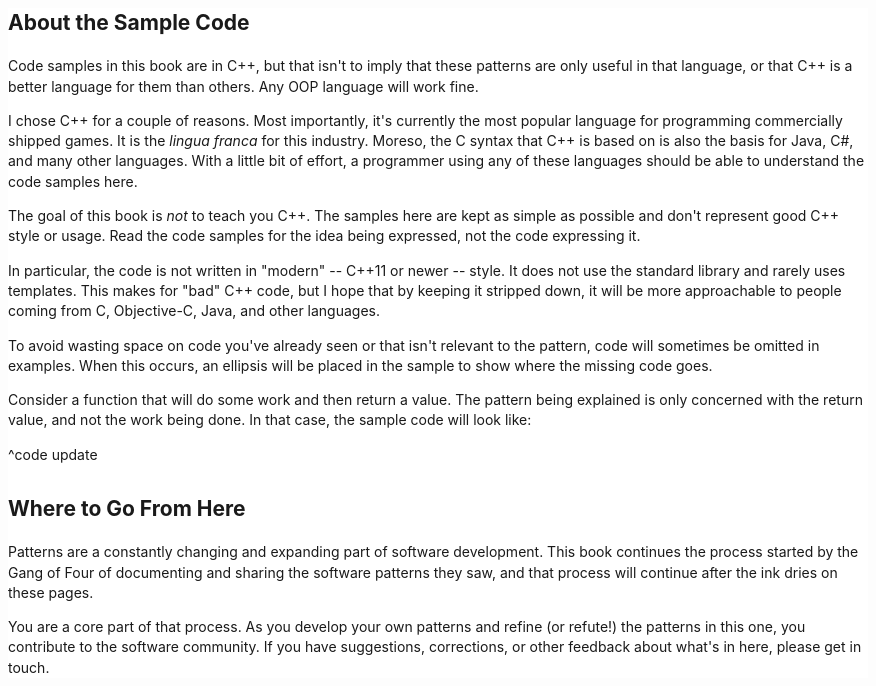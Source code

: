 ## About the Sample Code

Code samples in this book are in C++, but that isn't to imply that
these patterns are only useful in that language, or that C++ is a
better language for them than others. Any OOP language will work fine.

I chose C++ for a couple of reasons. Most importantly, it's currently
the most popular language for programming commercially shipped games.
It is the *lingua franca* for this industry. Moreso, the C syntax that
C++ is based on is also the basis for Java, C#, and many other
languages. With a little bit of effort, a programmer using any of
these languages should be able to understand the code samples here.

The goal of this book is *not* to teach you C++. The samples here are
kept as simple as possible and don't represent good C++ style or
usage. Read the code samples for the idea being expressed, not the
code expressing it.

In particular, the code is not written in "modern" -- C++11 or newer --
style. It does not use the standard library and rarely uses templates.
This makes for "bad" C++ code, but I hope that by keeping it
stripped down, it will be more approachable to people coming from C,
Objective-C, Java, and other languages.

To avoid wasting space on code you've already seen or that isn't
relevant to the pattern, code will sometimes be omitted in examples.
When this occurs, an ellipsis will be placed in the sample to show
where the missing code goes.

Consider a function that will do some work and then return a value.
The pattern being explained is only concerned with the return value,
and not the work being done. In that case, the sample code will look
like:

^code update

## Where to Go From Here

Patterns are a constantly changing and expanding part of software
development. This book continues the process started by the Gang of
Four of documenting and sharing the software patterns they saw, and
that process will continue after the ink dries on these pages.

You are a core part of that process. As you develop your own patterns
and refine (or refute!) the patterns in this one, you contribute to
the software community. If you have suggestions, corrections, or other
feedback about what's in here, please get in touch.
